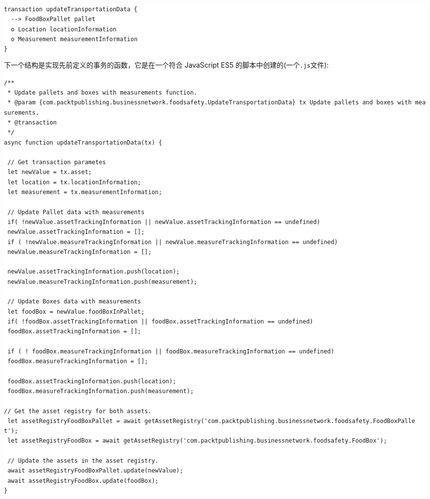 ```
transaction updateTransportationData {
  --> FoodBoxPallet pallet
  o Location locationInformation
  o Measurement measurementInformation
}
```

下一个结构是实现先前定义的事务的函数，它是在一个符合 JavaScript ES5 的脚本中创建的(一个`.js`文件):

```
/**
 * Update pallets and boxes with measurements function.
 * @param {com.packtpublishing.businessnetwork.foodsafety.UpdateTransportationData} tx Update pallets and boxes with measurements.
 * @transaction
 */
async function updateTransportationData(tx) {

 // Get transaction parametes
 let newValue = tx.asset;
 let location = tx.locationInformation;
 let measurement = tx.measurementInformation;

 // Update Pallet data with measurements
 if( !newValue.assetTrackingInformation || newValue.assetTrackingInformation == undefined)
 newValue.assetTrackingInformation = [];
 if ( !newValue.measureTrackingInformation || newValue.measureTrackingInformation == undefined)
 newValue.measureTrackingInformation = [];

 newValue.assetTrackingInformation.push(location);
 newValue.measureTrackingInformation.push(measurement);

 // Update Boxes data with measurements
 let foodBox = newValue.foodBoxInPallet;
 if( !foodBox.assetTrackingInformation || foodBox.assetTrackingInformation == undefined)
 foodBox.assetTrackingInformation = [];

 if ( ! foodBox.measureTrackingInformation || foodBox.measureTrackingInformation == undefined)
 foodBox.measureTrackingInformation = [];

 foodBox.assetTrackingInformation.push(location); 
 foodBox.measureTrackingInformation.push(measurement);

// Get the asset registry for both assets.
 let assetRegistryFoodBoxPallet = await getAssetRegistry('com.packtpublishing.businessnetwork.foodsafety.FoodBoxPallet');
 let assetRegistryFoodBox = await getAssetRegistry('com.packtpublishing.businessnetwork.foodsafety.FoodBox');

 // Update the assets in the asset registry.
 await assetRegistryFoodBoxPallet.update(newValue);
 await assetRegistryFoodBox.update(foodBox);
}
```
